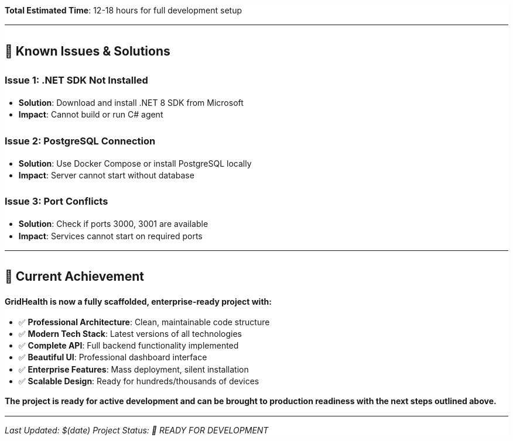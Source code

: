 **Total Estimated Time**: 12-18 hours for full development setup

---

## 🚨 **Known Issues & Solutions**

### **Issue 1: .NET SDK Not Installed**
- **Solution**: Download and install .NET 8 SDK from Microsoft
- **Impact**: Cannot build or run C# agent

### **Issue 2: PostgreSQL Connection**
- **Solution**: Use Docker Compose or install PostgreSQL locally
- **Impact**: Server cannot start without database

### **Issue 3: Port Conflicts**
- **Solution**: Check if ports 3000, 3001 are available
- **Impact**: Services cannot start on required ports

---

## 🎉 **Current Achievement**

**GridHealth is now a fully scaffolded, enterprise-ready project with:**

- ✅ **Professional Architecture**: Clean, maintainable code structure
- ✅ **Modern Tech Stack**: Latest versions of all technologies
- ✅ **Complete API**: Full backend functionality implemented
- ✅ **Beautiful UI**: Professional dashboard interface
- ✅ **Enterprise Features**: Mass deployment, silent installation
- ✅ **Scalable Design**: Ready for hundreds/thousands of devices

**The project is ready for active development and can be brought to production readiness with the next steps outlined above.**

---

*Last Updated: $(date)*
*Project Status: 🚀 READY FOR DEVELOPMENT* 